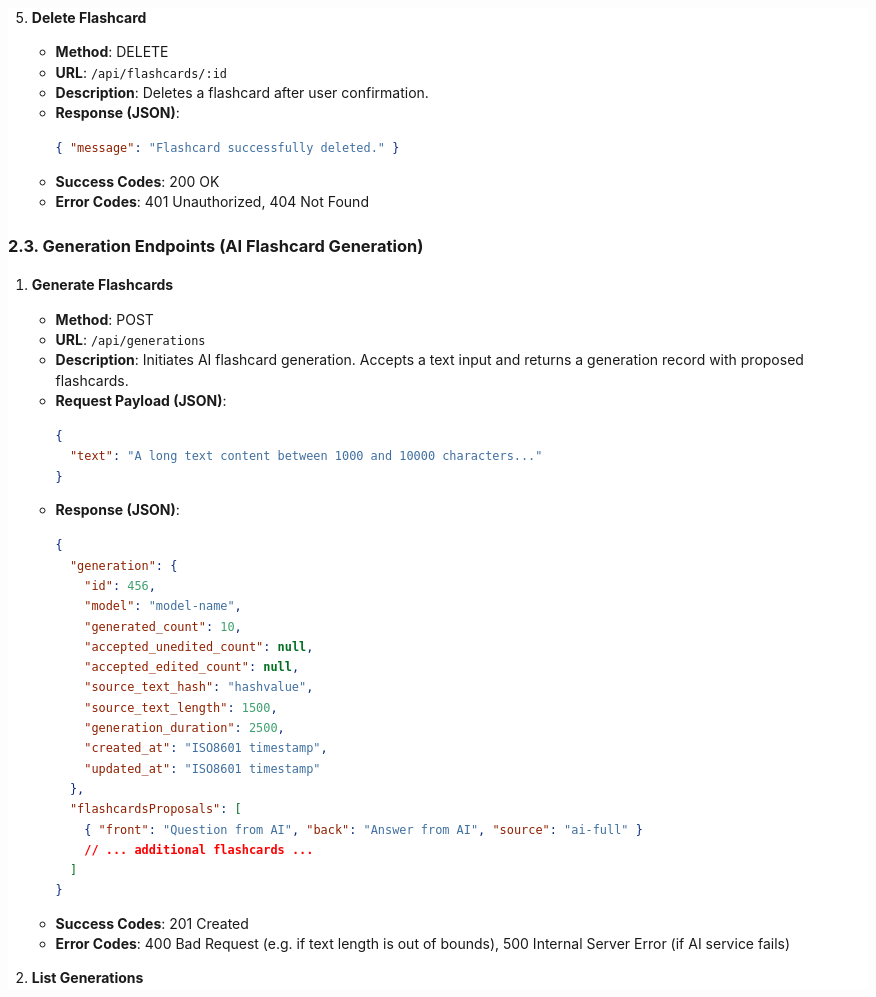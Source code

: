 5. **Delete Flashcard**

   - **Method**: DELETE
   - **URL**: `/api/flashcards/:id`
   - **Description**: Deletes a flashcard after user confirmation.
   - **Response (JSON)**:
     ```json
     { "message": "Flashcard successfully deleted." }
     ```
   - **Success Codes**: 200 OK
   - **Error Codes**: 401 Unauthorized, 404 Not Found

### 2.3. Generation Endpoints (AI Flashcard Generation)

1. **Generate Flashcards**

   - **Method**: POST
   - **URL**: `/api/generations`
   - **Description**: Initiates AI flashcard generation. Accepts a text input and returns a generation record with proposed flashcards.
   - **Request Payload (JSON)**:
     ```json
     {
       "text": "A long text content between 1000 and 10000 characters..."
     }
     ```
   - **Response (JSON)**:
     ```json
     {
       "generation": {
         "id": 456,
         "model": "model-name",
         "generated_count": 10,
         "accepted_unedited_count": null,
         "accepted_edited_count": null,
         "source_text_hash": "hashvalue",
         "source_text_length": 1500,
         "generation_duration": 2500,
         "created_at": "ISO8601 timestamp",
         "updated_at": "ISO8601 timestamp"
       },
       "flashcardsProposals": [
         { "front": "Question from AI", "back": "Answer from AI", "source": "ai-full" }
         // ... additional flashcards ...
       ]
     }
     ```
   - **Success Codes**: 201 Created
   - **Error Codes**: 400 Bad Request (e.g. if text length is out of bounds), 500 Internal Server Error (if AI service fails)

2. **List Generations**
